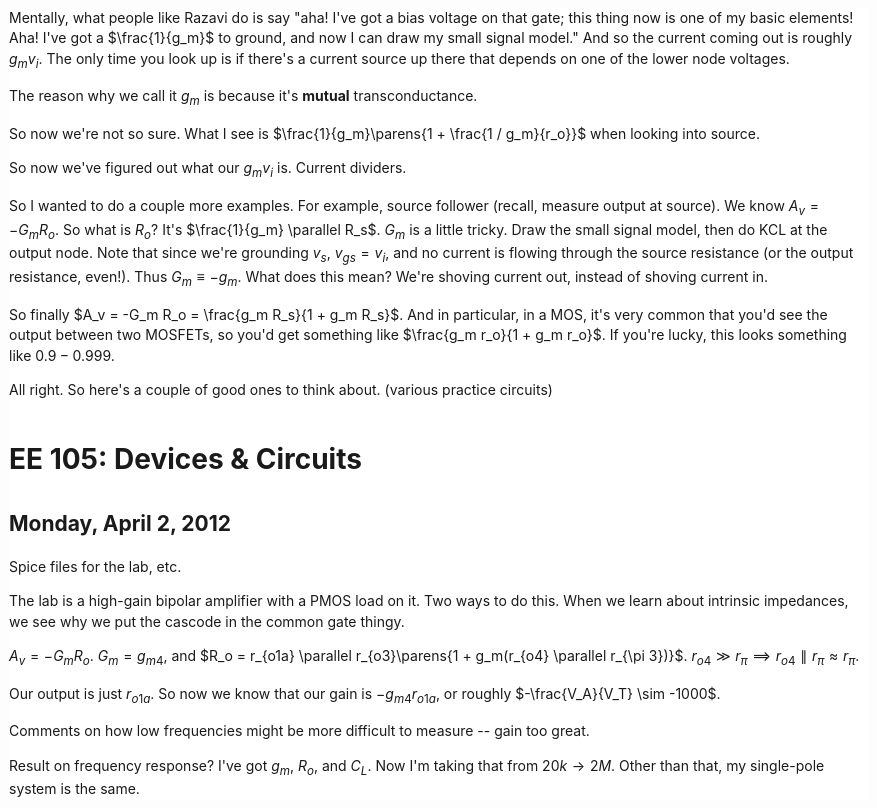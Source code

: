 Mentally, what people like Razavi do is say "aha! I've got a bias voltage
on that gate; this thing now is one of my basic elements! Aha! I've got a
$\frac{1}{g_m}$ to ground, and now I can draw my small signal model." And
so the current coming out is roughly $g_m v_i$. The only time you look up
is if there's a current source up there that depends on one of the lower
node voltages.

The reason why we call it $g_m$ is because it's **mutual**
transconductance.

So now we're not so sure. What I see is $\frac{1}{g_m}\parens{1 + \frac{1 /
g_m}{r_o}}$ when looking into source.

So now we've figured out what our $g_m v_i$ is. Current dividers.

So I wanted to do a couple more examples. For example, source follower
(recall, measure output at source). We know $A_v = -G_m R_o$. So what is
$R_o$? It's $\frac{1}{g_m} \parallel R_s$. $G_m$ is a little tricky. Draw
the small signal model, then do KCL at the output node. Note that since
we're grounding $v_s$, $v_{gs} = v_i$, and no current is flowing through
the source resistance (or the output resistance, even!). Thus $G_m \equiv
-g_m$. What does this mean? We're shoving current out, instead of shoving
current in.

So finally $A_v = -G_m R_o = \frac{g_m R_s}{1 + g_m R_s}$. And in
particular, in a MOS, it's very common that you'd see the output between
two MOSFETs, so you'd get something like $\frac{g_m r_o}{1 + g_m r_o}$. If
you're lucky, this looks something like $0.9 - 0.999$.

All right. So here's a couple of good ones to think about. (various
practice circuits)

<a name='27'></a>

EE 105: Devices & Circuits
==========================
Monday, April 2, 2012
---------------------

Spice files for the lab, etc.

The lab is a high-gain bipolar amplifier with a PMOS load on it. Two ways
to do this. When we learn about intrinsic impedances, we see why we put the
cascode in the common gate thingy.

$A_v = -G_m R_o$. $G_m = g_{m4}$, and $R_o = r_{o1a} \parallel
r_{o3}\parens{1 + g_m(r_{o4} \parallel r_{\pi 3})}$. $r_{o4} \gg r_\pi
\implies r_{o4} \parallel r_\pi \approx r_\pi$.

Our output is just $r_{o1a}$. So now we know that our gain is $-g_{m4}
r_{o1a}$, or roughly $-\frac{V_A}{V_T} \sim -1000$.

Comments on how low frequencies might be more difficult to measure --
gain too great.

Result on frequency response? I've got $g_m$, $R_o$, and $C_L$. Now I'm
taking that from $20k \to 2M$. Other than that, my single-pole system is
the same.
